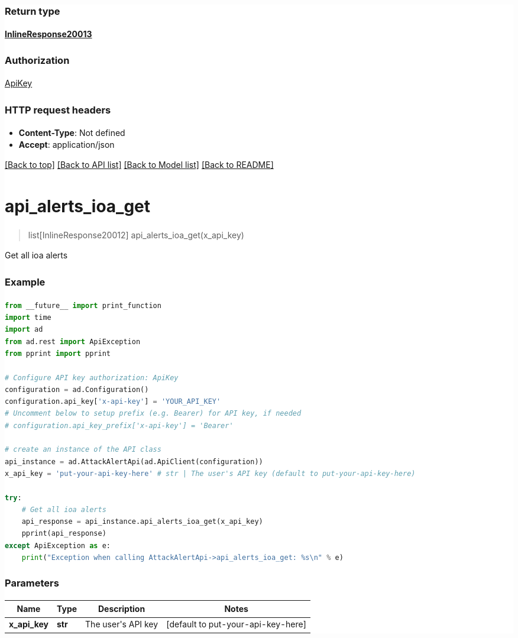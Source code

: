 ### Return type

[**InlineResponse20013**](InlineResponse20013.md)

### Authorization

[ApiKey](../README.md#ApiKey)

### HTTP request headers

 - **Content-Type**: Not defined
 - **Accept**: application/json

[[Back to top]](#) [[Back to API list]](../README.md#documentation-for-api-endpoints) [[Back to Model list]](../README.md#documentation-for-models) [[Back to README]](../README.md)

# **api_alerts_ioa_get**
> list[InlineResponse20012] api_alerts_ioa_get(x_api_key)

Get all ioa alerts

### Example

```python
from __future__ import print_function
import time
import ad
from ad.rest import ApiException
from pprint import pprint

# Configure API key authorization: ApiKey
configuration = ad.Configuration()
configuration.api_key['x-api-key'] = 'YOUR_API_KEY'
# Uncomment below to setup prefix (e.g. Bearer) for API key, if needed
# configuration.api_key_prefix['x-api-key'] = 'Bearer'

# create an instance of the API class
api_instance = ad.AttackAlertApi(ad.ApiClient(configuration))
x_api_key = 'put-your-api-key-here' # str | The user's API key (default to put-your-api-key-here)

try:
    # Get all ioa alerts
    api_response = api_instance.api_alerts_ioa_get(x_api_key)
    pprint(api_response)
except ApiException as e:
    print("Exception when calling AttackAlertApi->api_alerts_ioa_get: %s\n" % e)
```

### Parameters

Name | Type | Description  | Notes
------------- | ------------- | ------------- | -------------
 **x_api_key** | **str**| The user&#x27;s API key | [default to put-your-api-key-here]
